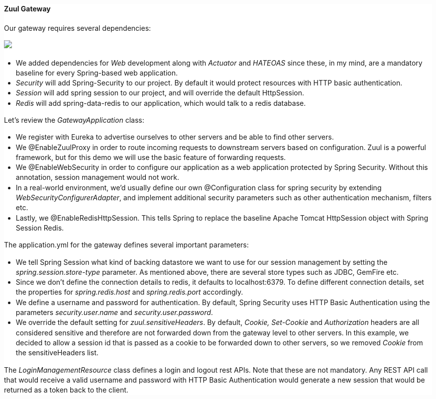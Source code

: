 #### Zuul Gateway

Our gateway requires several dependencies:

![](https://cdn-images-1.medium.com/max/1600/1*rCSmluVvC-9MI3PLoD6zVQ.png)

*   We added dependencies for _Web_ development along with _Actuator_ and _HATEOAS_ since these, in my mind, are a mandatory baseline for every Spring-based web application.
*   _Security_ will add Spring-Security to our project. By default it would protect resources with HTTP basic authentication.
*   _Session_ will add spring session to our project, and will override the default HttpSession.
*   _Redis_ will add spring-data-redis to our application, which would talk to a redis database.

Let’s review the _GatewayApplication_ class:

<iframe width="700" height="250" src="/media/b3f89876d007f18d6fbd65ff0dd96858?postId=a5f6c7446c8b" data-media-id="b3f89876d007f18d6fbd65ff0dd96858" data-thumbnail="https://i.embed.ly/1/image?url=https%3A%2F%2Favatars1.githubusercontent.com%2Fu%2F2992180%3Fs%3D400%26v%3D4&amp;key=a19fcc184b9711e1b4764040d3dc5c07" allowfullscreen="" frameborder="0"></iframe>

*   We register with Eureka to advertise ourselves to other servers and be able to find other servers.
*   We @EnableZuulProxy in order to route incoming requests to downstream servers based on configuration. Zuul is a powerful framework, but for this demo we will use the basic feature of forwarding requests.
*   We @EnableWebSecurity in order to configure our application as a web application protected by Spring Security. Without this annotation, session management would not work.
*   In a real-world environment, we’d usually define our own @Configuration class for spring security by extending _WebSecurityConfigurerAdapter_, and implement additional security parameters such as other authentication mechanism, filters etc.
*   Lastly, we @EnableRedisHttpSession. This tells Spring to replace the baseline Apache Tomcat HttpSession object with Spring Session Redis.

The application.yml for the gateway defines several important parameters:

<iframe width="700" height="250" src="/media/d82da8523c0ab4a3c43f304fba374d7c?postId=a5f6c7446c8b" data-media-id="d82da8523c0ab4a3c43f304fba374d7c" data-thumbnail="https://i.embed.ly/1/image?url=https%3A%2F%2Favatars1.githubusercontent.com%2Fu%2F2992180%3Fs%3D400%26v%3D4&amp;key=a19fcc184b9711e1b4764040d3dc5c07" allowfullscreen="" frameborder="0"></iframe>

*   We tell Spring Session what kind of backing datastore we want to use for our session management by setting the _spring.session.store-type_ parameter. As mentioned above, there are several store types such as JDBC, GemFire etc.
*   Since we don’t define the connection details to redis, it defaults to localhost:6379\. To define different connection details, set the properties for _spring.redis.host_ and _spring.redis.port_ accordingly.
*   We define a username and password for authentication. By default, Spring Security uses HTTP Basic Authentication using the parameters _security.user.name_ and _security.user.password_.
*   We override the default setting for _zuul.sensitiveHeaders_. By default, _Cookie, Set-Cookie_ and _Authorization_ headers are all considered sensitive and therefore are not forwarded down from the gateway level to other servers. In this example, we decided to allow a session id that is passed as a cookie to be forwarded down to other servers, so we removed _Cookie_ from the sensitiveHeaders list.

The _LoginManagementResource_ class defines a login and logout rest APIs. Note that these are not mandatory. Any REST API call that would receive a valid username and password with HTTP Basic Authentication would generate a new session that would be returned as a token back to the client.
